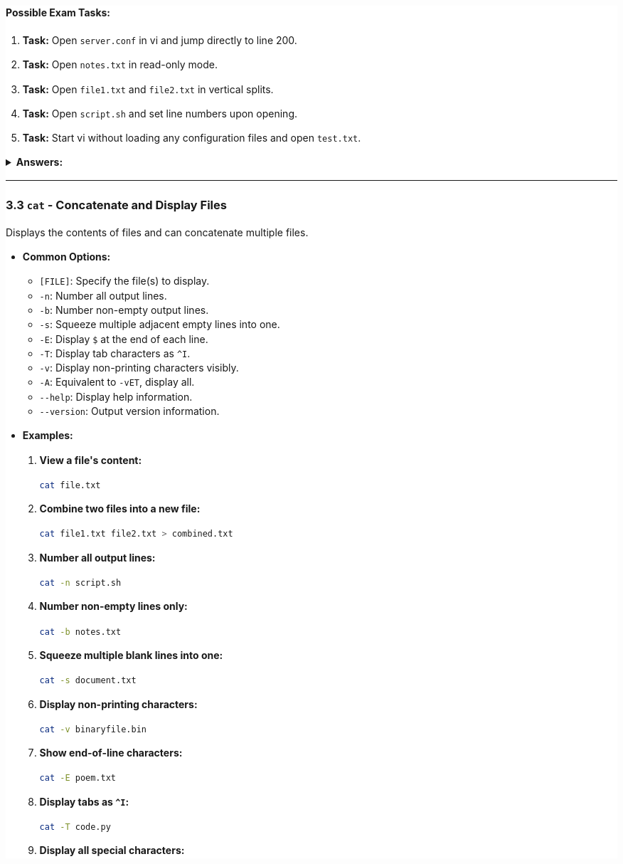 #### **Possible Exam Tasks:**

1. **Task:** Open `server.conf` in vi and jump directly to line 200.

2. **Task:** Open `notes.txt` in read-only mode.

3. **Task:** Open `file1.txt` and `file2.txt` in vertical splits.

4. **Task:** Open `script.sh` and set line numbers upon opening.

5. **Task:** Start vi without loading any configuration files and open `test.txt`.

<details><summary><strong>Answers:</strong></summary></details>

---

### **3.3 `cat` - Concatenate and Display Files**

Displays the contents of files and can concatenate multiple files.

- **Common Options:**
  - `[FILE]`: Specify the file(s) to display.
  - `-n`: Number all output lines.
  - `-b`: Number non-empty output lines.
  - `-s`: Squeeze multiple adjacent empty lines into one.
  - `-E`: Display `$` at the end of each line.
  - `-T`: Display tab characters as `^I`.
  - `-v`: Display non-printing characters visibly.
  - `-A`: Equivalent to `-vET`, display all.
  - `--help`: Display help information.
  - `--version`: Output version information.

- **Examples:**
  1. **View a file's content:**
     ```bash
     cat file.txt
     ```
  2. **Combine two files into a new file:**
     ```bash
     cat file1.txt file2.txt > combined.txt
     ```
  3. **Number all output lines:**
     ```bash
     cat -n script.sh
     ```
  4. **Number non-empty lines only:**
     ```bash
     cat -b notes.txt
     ```
  5. **Squeeze multiple blank lines into one:**
     ```bash
     cat -s document.txt
     ```
  6. **Display non-printing characters:**
     ```bash
     cat -v binaryfile.bin
     ```
  7. **Show end-of-line characters:**
     ```bash
     cat -E poem.txt
     ```
  8. **Display tabs as `^I`:**
     ```bash
     cat -T code.py
     ```
  9. **Display all special characters:**
     ```bash
